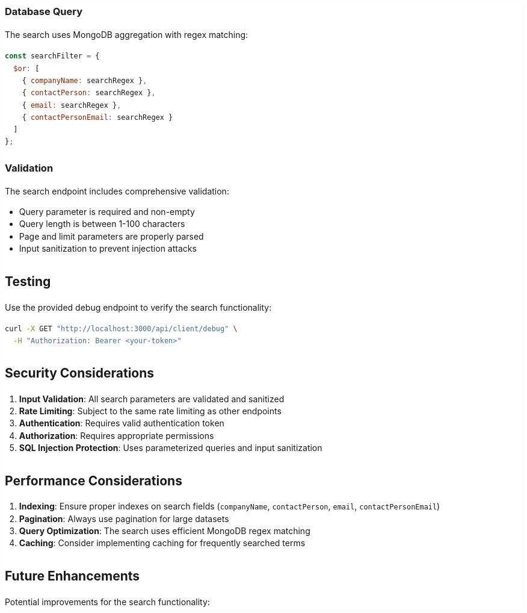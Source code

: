### Database Query

The search uses MongoDB aggregation with regex matching:

```javascript
const searchFilter = {
  $or: [
    { companyName: searchRegex },
    { contactPerson: searchRegex },
    { email: searchRegex },
    { contactPersonEmail: searchRegex }
  ]
};
```

### Validation

The search endpoint includes comprehensive validation:

- Query parameter is required and non-empty
- Query length is between 1-100 characters
- Page and limit parameters are properly parsed
- Input sanitization to prevent injection attacks

## Testing

Use the provided debug endpoint to verify the search functionality:

```bash
curl -X GET "http://localhost:3000/api/client/debug" \
  -H "Authorization: Bearer <your-token>"
```

## Security Considerations

1. **Input Validation**: All search parameters are validated and sanitized
2. **Rate Limiting**: Subject to the same rate limiting as other endpoints
3. **Authentication**: Requires valid authentication token
4. **Authorization**: Requires appropriate permissions
5. **SQL Injection Protection**: Uses parameterized queries and input sanitization

## Performance Considerations

1. **Indexing**: Ensure proper indexes on search fields (`companyName`, `contactPerson`, `email`, `contactPersonEmail`)
2. **Pagination**: Always use pagination for large datasets
3. **Query Optimization**: The search uses efficient MongoDB regex matching
4. **Caching**: Consider implementing caching for frequently searched terms

## Future Enhancements

Potential improvements for the search functionality:
